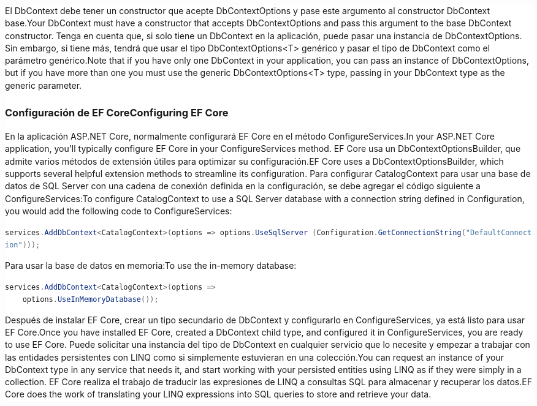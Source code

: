 <span data-ttu-id="6b824-122">El DbContext debe tener un constructor que acepte DbContextOptions y pase este argumento al constructor DbContext base.</span><span class="sxs-lookup"><span data-stu-id="6b824-122">Your DbContext must have a constructor that accepts DbContextOptions and pass this argument to the base DbContext constructor.</span></span> <span data-ttu-id="6b824-123">Tenga en cuenta que, si solo tiene un DbContext en la aplicación, puede pasar una instancia de DbContextOptions. Sin embargo, si tiene más, tendrá que usar el tipo DbContextOptions\<T> genérico y pasar el tipo de DbContext como el parámetro genérico.</span><span class="sxs-lookup"><span data-stu-id="6b824-123">Note that if you have only one DbContext in your application, you can pass an instance of DbContextOptions, but if you have more than one you must use the generic DbContextOptions\<T> type, passing in your DbContext type as the generic parameter.</span></span>

### <a name="configuring-ef-core"></a><span data-ttu-id="6b824-124">Configuración de EF Core</span><span class="sxs-lookup"><span data-stu-id="6b824-124">Configuring EF Core</span></span>

<span data-ttu-id="6b824-125">En la aplicación ASP.NET Core, normalmente configurará EF Core en el método ConfigureServices.</span><span class="sxs-lookup"><span data-stu-id="6b824-125">In your ASP.NET Core application, you'll typically configure EF Core in your ConfigureServices method.</span></span> <span data-ttu-id="6b824-126">EF Core usa un DbContextOptionsBuilder, que admite varios métodos de extensión útiles para optimizar su configuración.</span><span class="sxs-lookup"><span data-stu-id="6b824-126">EF Core uses a DbContextOptionsBuilder, which supports several helpful extension methods to streamline its configuration.</span></span> <span data-ttu-id="6b824-127">Para configurar CatalogContext para usar una base de datos de SQL Server con una cadena de conexión definida en la configuración, se debe agregar el código siguiente a ConfigureServices:</span><span class="sxs-lookup"><span data-stu-id="6b824-127">To configure CatalogContext to use a SQL Server database with a connection string defined in Configuration, you would add the following code to ConfigureServices:</span></span>

```csharp
services.AddDbContext<CatalogContext>(options => options.UseSqlServer (Configuration.GetConnectionString("DefaultConnection")));
```

<span data-ttu-id="6b824-128">Para usar la base de datos en memoria:</span><span class="sxs-lookup"><span data-stu-id="6b824-128">To use the in-memory database:</span></span>

```csharp
services.AddDbContext<CatalogContext>(options =>
    options.UseInMemoryDatabase());
```

<span data-ttu-id="6b824-129">Después de instalar EF Core, crear un tipo secundario de DbContext y configurarlo en ConfigureServices, ya está listo para usar EF Core.</span><span class="sxs-lookup"><span data-stu-id="6b824-129">Once you have installed EF Core, created a DbContext child type, and configured it in ConfigureServices, you are ready to use EF Core.</span></span> <span data-ttu-id="6b824-130">Puede solicitar una instancia del tipo de DbContext en cualquier servicio que lo necesite y empezar a trabajar con las entidades persistentes con LINQ como si simplemente estuvieran en una colección.</span><span class="sxs-lookup"><span data-stu-id="6b824-130">You can request an instance of your DbContext type in any service that needs it, and start working with your persisted entities using LINQ as if they were simply in a collection.</span></span> <span data-ttu-id="6b824-131">EF Core realiza el trabajo de traducir las expresiones de LINQ a consultas SQL para almacenar y recuperar los datos.</span><span class="sxs-lookup"><span data-stu-id="6b824-131">EF Core does the work of translating your LINQ expressions into SQL queries to store and retrieve your data.</span></span>
